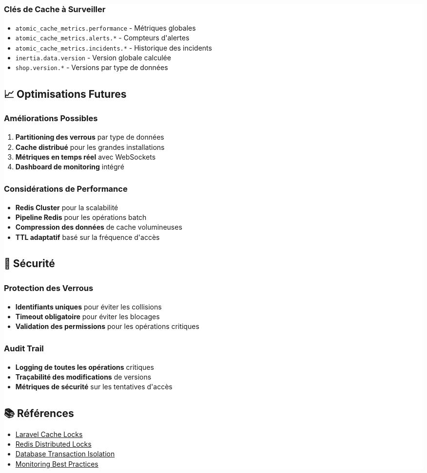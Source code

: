 ### Clés de Cache à Surveiller

- `atomic_cache_metrics.performance` - Métriques globales
- `atomic_cache_metrics.alerts.*` - Compteurs d'alertes
- `atomic_cache_metrics.incidents.*` - Historique des incidents
- `inertia.data.version` - Version globale calculée
- `shop.version.*` - Versions par type de données

## 📈 Optimisations Futures

### Améliorations Possibles

1. **Partitioning des verrous** par type de données
2. **Cache distribué** pour les grandes installations
3. **Métriques en temps réel** avec WebSockets
4. **Dashboard de monitoring** intégré

### Considérations de Performance

- **Redis Cluster** pour la scalabilité
- **Pipeline Redis** pour les opérations batch
- **Compression des données** de cache volumineuses
- **TTL adaptatif** basé sur la fréquence d'accès

## 🔐 Sécurité

### Protection des Verrous

- **Identifiants uniques** pour éviter les collisions
- **Timeout obligatoire** pour éviter les blocages
- **Validation des permissions** pour les opérations critiques

### Audit Trail

- **Logging de toutes les opérations** critiques
- **Traçabilité des modifications** de versions
- **Métriques de sécurité** sur les tentatives d'accès

## 📚 Références

- [Laravel Cache Locks](https://laravel.com/docs/cache#atomic-locks)
- [Redis Distributed Locks](https://redis.io/docs/manual/patterns/distributed-locks/)
- [Database Transaction Isolation](https://dev.mysql.com/doc/refman/8.0/en/innodb-transaction-isolation-levels.html)
- [Monitoring Best Practices](https://12factor.net/logs) 